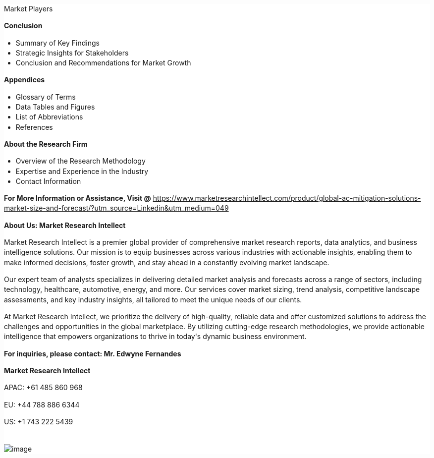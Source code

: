 Market Players</li></ul><p><strong>Conclusion</strong></p><ul><li>Summary of Key Findings</li><li>Strategic Insights for Stakeholders</li><li>Conclusion and Recommendations for Market Growth</li></ul><p><strong>Appendices</strong></p><ul><li>Glossary of Terms</li><li>Data Tables and Figures</li><li>List of Abbreviations</li><li>References</li></ul><p><strong>About the Research Firm</strong></p><ul><li>Overview of the Research Methodology</li><li>Expertise and Experience in the Industry</li><li>Contact Information</li></ul></div><div class="article-main__content" data-test-id="publishing-text-block"><p><span class="font-[700]"><strong>For More Information or Assistance, Visit @</strong>&nbsp;<a href="https://www.marketresearchintellect.com/product/global-ac-mitigation-solutions-market-size-and-forecast/?utm_source=Linkedin&utm_medium=049">https://www.marketresearchintellect.com/product/global-ac-mitigation-solutions-market-size-and-forecast/?utm_source=Linkedin&utm_medium=049</a></span></p><p><strong>About Us: Market Research Intellect</strong></p><p>Market Research Intellect is a premier global provider of comprehensive market research reports, data analytics, and business intelligence solutions. Our mission is to equip businesses across various industries with actionable insights, enabling them to make informed decisions, foster growth, and stay ahead in a constantly evolving market landscape.</p><p>Our expert team of analysts specializes in delivering detailed market analysis and forecasts across a range of sectors, including technology, healthcare, automotive, energy, and more. Our services cover market sizing, trend analysis, competitive landscape assessments, and key industry insights, all tailored to meet the unique needs of our clients.</p><p>At Market Research Intellect, we prioritize the delivery of high-quality, reliable data and offer customized solutions to address the challenges and opportunities in the global marketplace. By utilizing cutting-edge research methodologies, we provide actionable intelligence that empowers organizations to thrive in today's dynamic business environment.</p><p><strong>For inquiries, please contact: Mr. Edwyne Fernandes</strong></p><p><strong>Market Research Intellect</strong></p><p>APAC: +61 485 860 968</p><p>EU: +44 788 886 6344</p><p>US: +1 743 222 5439</p></div><div class="article-main__content" data-test-id="publishing-text-block">&nbsp;</div>
![image](https://github.com/user-attachments/assets/dae3356f-2c5c-4295-b284-7645752d17f6)
